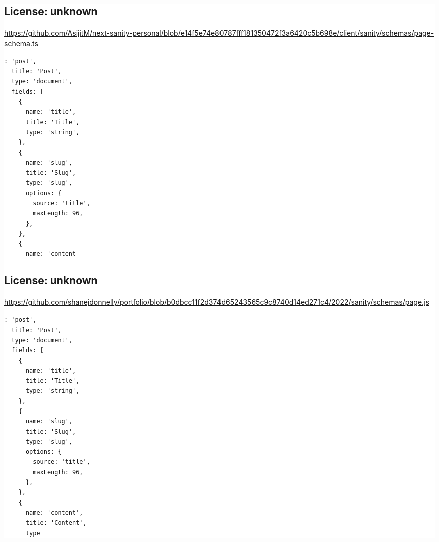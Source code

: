 
## License: unknown
https://github.com/AsijitM/next-sanity-personal/blob/e14f5e74e80787fff181350472f3a6420c5b698e/client/sanity/schemas/page-schema.ts

```
: 'post',
  title: 'Post',
  type: 'document',
  fields: [
    {
      name: 'title',
      title: 'Title',
      type: 'string',
    },
    {
      name: 'slug',
      title: 'Slug',
      type: 'slug',
      options: {
        source: 'title',
        maxLength: 96,
      },
    },
    {
      name: 'content
```


## License: unknown
https://github.com/shanejdonnelly/portfolio/blob/b0dbcc11f2d374d65243565c9c8740d14ed271c4/2022/sanity/schemas/page.js

```
: 'post',
  title: 'Post',
  type: 'document',
  fields: [
    {
      name: 'title',
      title: 'Title',
      type: 'string',
    },
    {
      name: 'slug',
      title: 'Slug',
      type: 'slug',
      options: {
        source: 'title',
        maxLength: 96,
      },
    },
    {
      name: 'content',
      title: 'Content',
      type
```
